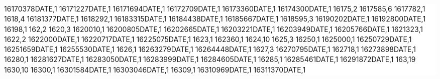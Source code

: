 16170378DATE,1
16171227DATE,1
16171694DATE,1
16172709DATE,1
16173360DATE,1
16174300DATE,1
16175,2
1617585,6
1617782,1
1618,4
16181377DATE,1
1618292,1
16183315DATE,1
16184438DATE,1
16185667DATE,1
1618595,3
16190202DATE,1
16192800DATE,1
16198,1
162,2
1620,3
1620010,1
16200805DATE,1
16202665DATE,1
16203221DATE,1
16203949DATE,1
16205766DATE,1
1621323,1
1622,2
1622000DATE,1
16220717DATE,1
16225075DATE,1
1623,1
162360,1
1624,10
1625,3
16250,1
1625000,1
16250729DATE,1
16251659DATE,1
16255530DATE,1
1626,1
16263279DATE,1
16264448DATE,1
1627,3
16270795DATE,1
162718,1
16273898DATE,1
16280,1
16281627DATE,1
16283050DATE,1
16283999DATE,1
16284605DATE,1
16285,1
16285461DATE,1
16291872DATE,1
163,19
1630,10
16300,1
16301584DATE,1
16303046DATE,1
16309,1
16310969DATE,1
16311370DATE,1